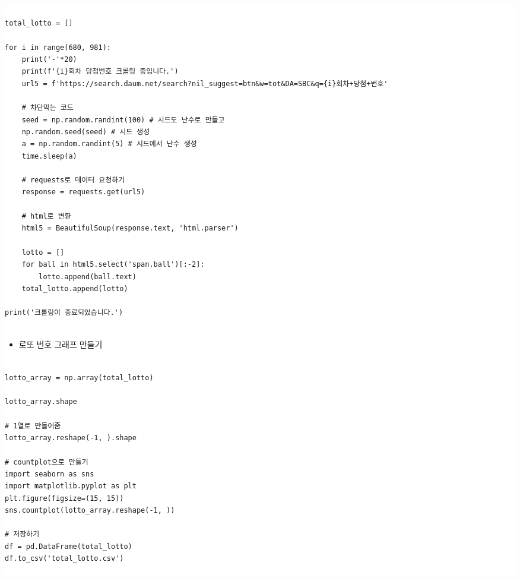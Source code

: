 <pre>
<code>
total_lotto = []

for i in range(680, 981):
    print('-'*20)
    print(f'{i}회차 당첨번호 크롤링 중입니다.')
    url5 = f'https://search.daum.net/search?nil_suggest=btn&w=tot&DA=SBC&q={i}회차+당첨+번호'

    # 차단막는 코드
    seed = np.random.randint(100) # 시드도 난수로 만들고
    np.random.seed(seed) # 시드 생성
    a = np.random.randint(5) # 시드에서 난수 생성
    time.sleep(a)

    # requests로 데이터 요청하기
    response = requests.get(url5)

    # html로 변환
    html5 = BeautifulSoup(response.text, 'html.parser')

    lotto = []
    for ball in html5.select('span.ball')[:-2]:
        lotto.append(ball.text)
    total_lotto.append(lotto)

print('크롤링이 종료되었습니다.')
</code>
</pre>

- 로또 번호 그래프 만들기

<pre>
<code>
lotto_array = np.array(total_lotto)

lotto_array.shape

# 1열로 만들어줌
lotto_array.reshape(-1, ).shape

# countplot으로 만들기
import seaborn as sns
import matplotlib.pyplot as plt
plt.figure(figsize=(15, 15))
sns.countplot(lotto_array.reshape(-1, ))

# 저장하기
df = pd.DataFrame(total_lotto)
df.to_csv('total_lotto.csv')
</code>
</pre>
